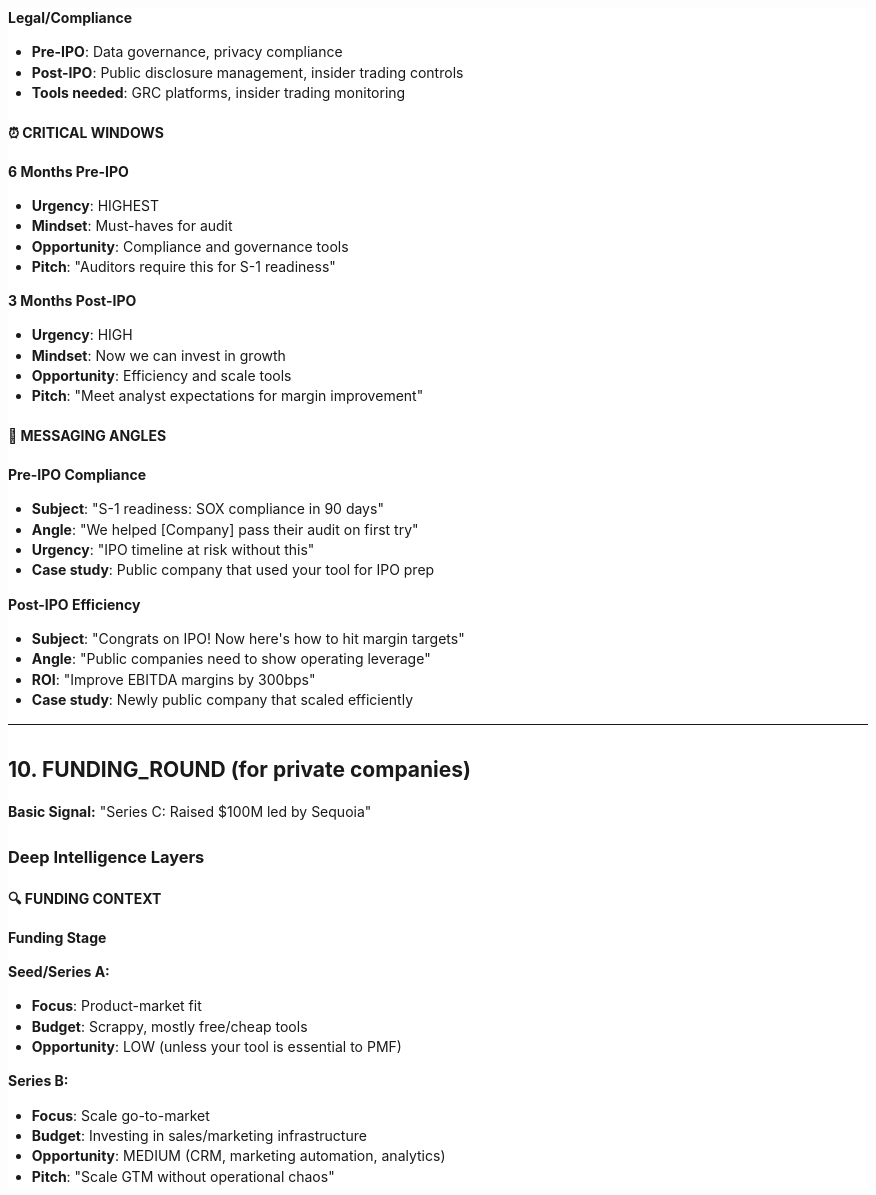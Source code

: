 **Legal/Compliance**
- **Pre-IPO**: Data governance, privacy compliance
- **Post-IPO**: Public disclosure management, insider trading controls
- **Tools needed**: GRC platforms, insider trading monitoring

#### ⏰ CRITICAL WINDOWS

**6 Months Pre-IPO**
- **Urgency**: HIGHEST
- **Mindset**: Must-haves for audit
- **Opportunity**: Compliance and governance tools
- **Pitch**: "Auditors require this for S-1 readiness"

**3 Months Post-IPO**
- **Urgency**: HIGH
- **Mindset**: Now we can invest in growth
- **Opportunity**: Efficiency and scale tools
- **Pitch**: "Meet analyst expectations for margin improvement"

#### 📧 MESSAGING ANGLES

**Pre-IPO Compliance**
- **Subject**: "S-1 readiness: SOX compliance in 90 days"
- **Angle**: "We helped [Company] pass their audit on first try"
- **Urgency**: "IPO timeline at risk without this"
- **Case study**: Public company that used your tool for IPO prep

**Post-IPO Efficiency**
- **Subject**: "Congrats on IPO! Now here's how to hit margin targets"
- **Angle**: "Public companies need to show operating leverage"
- **ROI**: "Improve EBITDA margins by 300bps"
- **Case study**: Newly public company that scaled efficiently

---

## 10. FUNDING_ROUND (for private companies)

**Basic Signal:** "Series C: Raised $100M led by Sequoia"

### Deep Intelligence Layers

#### 🔍 FUNDING CONTEXT

**Funding Stage**

**Seed/Series A:**
- **Focus**: Product-market fit
- **Budget**: Scrappy, mostly free/cheap tools
- **Opportunity**: LOW (unless your tool is essential to PMF)

**Series B:**
- **Focus**: Scale go-to-market
- **Budget**: Investing in sales/marketing infrastructure
- **Opportunity**: MEDIUM (CRM, marketing automation, analytics)
- **Pitch**: "Scale GTM without operational chaos"
